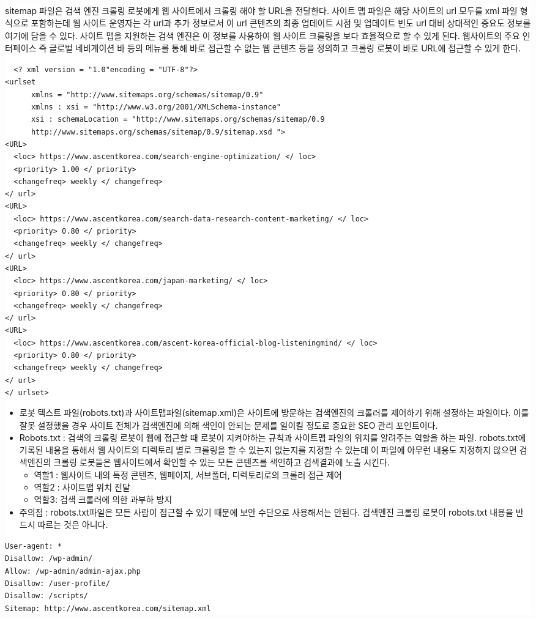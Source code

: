 sitemap 파일은 검색 엔진 크롤링 로봇에게 웹 사이트에서 크롤링 해야 할 URL을 전달한다. 사이트 맵 파일은 해당 사이트의 url 모두를 xml 파일 형식으로 포함하는데 웹 사이트 운영자는 각 url과 추가 정보로서 이 url 콘텐츠의 최종 업데이트 시점 및 업데이트 빈도 url 대비 상대적인 중요도 정보를 여기에 담을 수 있다. 사이트 맵을 지원하는 검색 엔진은 이 정보를 사용하여 웹 사이트 크롤링을 보다 효율적으로 할 수 있게 된다.
웹사이트의 주요 인터페이스 즉 글로벌 네비게이션 바 등의 메뉴를 통해 바로 접근할 수 없는 웹 콘텐츠 등을 정의하고 크롤링 로봇이 바로 URL에 접근할 수 있게 한다.
```
  <? xml version = "1.0"encoding = "UTF-8"?>
<urlset
      xmlns = "http://www.sitemaps.org/schemas/sitemap/0.9"
      xmlns : xsi = "http://www.w3.org/2001/XMLSchema-instance"
      xsi : schemaLocation = "http://www.sitemaps.org/schemas/sitemap/0.9
      http://www.sitemaps.org/schemas/sitemap/0.9/sitemap.xsd ">
<URL>
  <loc> https://www.ascentkorea.com/search-engine-optimization/ </ loc>
  <priority> 1.00 </ priority>
  <changefreq> weekly </ changefreq>
</ url>
<URL>
  <loc> https://www.ascentkorea.com/search-data-research-content-marketing/ </ loc>
  <priority> 0.80 </ priority>
  <changefreq> weekly </ changefreq>
</ url>
<URL>
  <loc> https://www.ascentkorea.com/japan-marketing/ </ loc>
  <priority> 0.80 </ priority>
  <changefreq> weekly </ changefreq>
</ url>
<URL>
  <loc> https://www.ascentkorea.com/ascent-korea-official-blog-listeningmind/ </ loc>
  <priority> 0.80 </ priority>
  <changefreq> weekly </ changefreq>
</ url>
</ urlset>
```


* 로봇 텍스트 파일(robots.txt)과 사이트맵파일(sitemap.xml)은 사이트에 방문하는 검색엔진의 크롤러를 제어하기 위해 설정하는 파일이다. 이를 잘못 설정했을 경우 사이트 전체가 검색엔진에 의해 색인이 안되는 문제를 일이킬 정도로 중요한 SEO 관리 포인트이다. 
* Robots.txt : 검색의 크롤링 로봇이 웹에 접근할 때 로봇이 지켜야하는 규칙과 사이트맵 파일의 위치를 알려주는 역할을 하는 파일. robots.txt에 기록된 내용을 통해서 웹 사이트의 디렉토리 별로 크롤링을 할 수 있는지 없는지를 지정할 수 있는데 이 파일에 아무런 내용도 지정하지 않으면 검색엔진의 크롤링 로봇들은 웹사이트에서 확인할 수 있는 모든 콘텐츠를 색인하고 검색결과에 노출 시킨다.
	* 역할1 : 웹사이트 내의 특정 콘텐츠, 웹페이지, 서브폴더, 디렉토리로의 크롤러 접근 제어
	* 역할2 : 사이트맵 위치 전달
	* 역할3: 검색 크롤러에 의한 과부하 방지
* 주의점 : robots.txt파일은 모든 사람이 접근할 수 있기 때문에 보안 수단으로 사용해서는 안된다. 검색엔진 크롤링 로봇이 robots.txt 내용을 반드시 따르는 것은 아니다.
```
User-agent: *  
Disallow: /wp-admin/  
Allow: /wp-admin/admin-ajax.php  
Disallow: /user-profile/  
Disallow: /scripts/
Sitemap: http://www.ascentkorea.com/sitemap.xml
```
